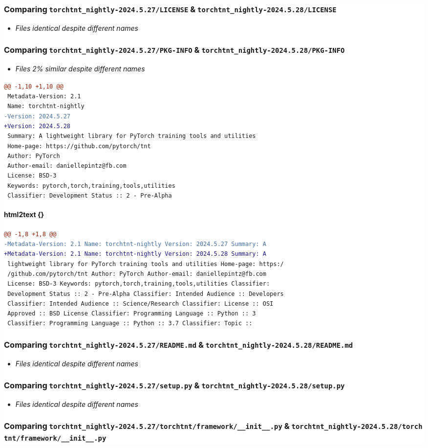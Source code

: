 ### Comparing `torchtnt_nightly-2024.5.27/LICENSE` & `torchtnt_nightly-2024.5.28/LICENSE`

 * *Files identical despite different names*

### Comparing `torchtnt_nightly-2024.5.27/PKG-INFO` & `torchtnt_nightly-2024.5.28/PKG-INFO`

 * *Files 2% similar despite different names*

```diff
@@ -1,10 +1,10 @@
 Metadata-Version: 2.1
 Name: torchtnt-nightly
-Version: 2024.5.27
+Version: 2024.5.28
 Summary: A lightweight library for PyTorch training tools and utilities
 Home-page: https://github.com/pytorch/tnt
 Author: PyTorch
 Author-email: daniellepintz@fb.com
 License: BSD-3
 Keywords: pytorch,torch,training,tools,utilities
 Classifier: Development Status :: 2 - Pre-Alpha
```

#### html2text {}

```diff
@@ -1,8 +1,8 @@
-Metadata-Version: 2.1 Name: torchtnt-nightly Version: 2024.5.27 Summary: A
+Metadata-Version: 2.1 Name: torchtnt-nightly Version: 2024.5.28 Summary: A
 lightweight library for PyTorch training tools and utilities Home-page: https:/
 /github.com/pytorch/tnt Author: PyTorch Author-email: daniellepintz@fb.com
 License: BSD-3 Keywords: pytorch,torch,training,tools,utilities Classifier:
 Development Status :: 2 - Pre-Alpha Classifier: Intended Audience :: Developers
 Classifier: Intended Audience :: Science/Research Classifier: License :: OSI
 Approved :: BSD License Classifier: Programming Language :: Python :: 3
 Classifier: Programming Language :: Python :: 3.7 Classifier: Topic ::
```

### Comparing `torchtnt_nightly-2024.5.27/README.md` & `torchtnt_nightly-2024.5.28/README.md`

 * *Files identical despite different names*

### Comparing `torchtnt_nightly-2024.5.27/setup.py` & `torchtnt_nightly-2024.5.28/setup.py`

 * *Files identical despite different names*

### Comparing `torchtnt_nightly-2024.5.27/torchtnt/framework/__init__.py` & `torchtnt_nightly-2024.5.28/torchtnt/framework/__init__.py`
